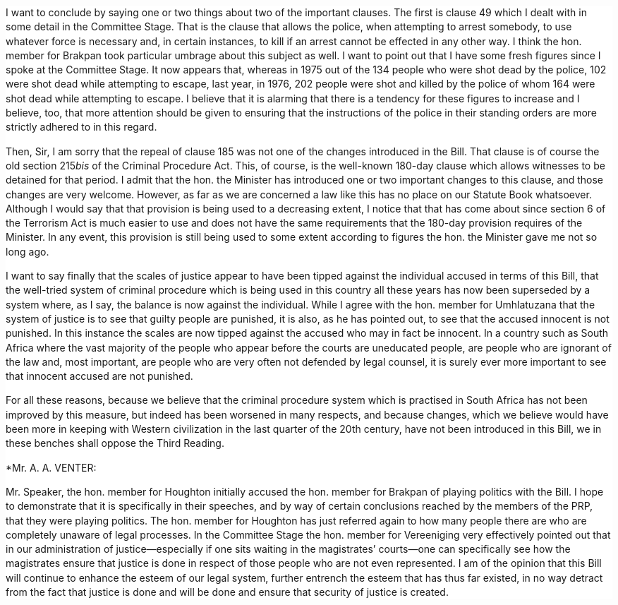 <p>I want to conclude by saying one or two things about two of the important clauses. The first is clause 49 which I dealt with in some detail in the Committee Stage. That is the clause that allows the police, when attempting to arrest somebody, to use whatever force is necessary and, in certain instances, to kill if an arrest cannot be effected in any other way. I think the hon. member for Brakpan took particular umbrage about this subject as well. I want to point out that I have some fresh figures since I spoke at the Committee Stage. It now appears that, whereas in 1975 out of the 134 people who were shot dead by the police, 102 were shot dead while attempting to escape, last year, in 1976, 202 people were shot and killed by the police of whom 164 were shot dead while attempting to escape. I believe that it is alarming that there is a tendency for these figures to increase and I believe, too, that more attention should be given to ensuring that the instructions of the police in their standing orders are more strictly adhered to in this regard.</p>

<p>Then, Sir, I am sorry that the repeal of clause 185 was not one of the changes introduced in the Bill. That clause is of course the old section 215<i>bis</i> of the Criminal Procedure Act. This, of course, is the well-known 180-day clause which allows witnesses to be detained for that period. I admit that the hon. the Minister has introduced one or two important changes to this clause, and those changes are very welcome. However, as far as we are concerned a law like this has no place on our Statute Book whatsoever. Although I would say that that provision is being used to a decreasing extent, I notice that that has come about since section 6 of the Terrorism Act is much easier to use and does not have the same requirements that the 180-day provision requires of the Minister. In any event, this provision is still being used to some extent according to figures the hon. the Minister gave me not so long ago.</p>

<p>I want to say finally that the scales of justice appear to have been tipped against the individual accused in terms of this Bill, that the well-tried system of criminal procedure which is being used in this country all these years has now been superseded by a system where, as I say, the balance is now against the individual. While I agree with the hon. member for Umhlatuzana that the system of justice is to see that guilty people are punished, it is also, as he has pointed out, to see that the accused innocent is not punished. In this instance the scales are now tipped against the accused who may in fact be innocent. In a country such as South Africa where the vast majority of the people who appear before the courts are uneducated people, are people who are ignorant of the law and, most important, are people who are very often not defended by legal counsel, it is surely ever more important to see that innocent accused are not punished.</p>

<p>For all these reasons, because we believe that the criminal procedure system which is practised in South Africa has not been improved by this measure, but indeed has been worsened in many respects, and because changes, which we believe would have been more in keeping with Western civilization in the last quarter of the 20th century, have not been introduced in this Bill, we in these benches shall oppose the Third Reading.</p>

</speech>

<speech by="#venter">

<from>*Mr. <person refersTo="hansard_za">A. A. VENTER</person>:</from>

<p>Mr. Speaker, the hon. member for Houghton initially accused the hon. member for Brakpan of playing <span class="col_4497-4498" refersTo="page_0842"/>politics with the Bill. I hope to demonstrate that it is specifically in their speeches, and by way of certain conclusions reached by the members of the PRP, that they were playing politics. The hon. member for Houghton has just referred again to how many people there are who are completely unaware of legal processes. In the Committee Stage the hon. member for Vereeniging very effectively pointed out that in our administration of justice&#x2014;especially if one sits waiting in the magistrates&#x2019; courts&#x2014;one can specifically see how the magistrates ensure that justice is done in respect of those people who are not even represented. I am of the opinion that this Bill will continue to enhance the esteem of our legal system, further entrench the esteem that has thus far existed, in no way detract from the fact that justice is done and will be done and ensure that security of justice is created.</p>
